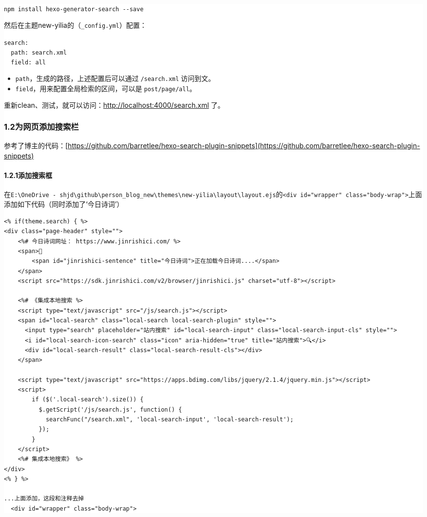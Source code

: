 ```
npm install hexo-generator-search --save
```

然后在主题new-yilia的（`_config.yml`）配置：

```
search:
  path: search.xml
  field: all
```

+   `path`，生成的路径，上述配置后可以通过 `/search.xml` 访问到文。
+   `field`，用来配置全局检索的区间，可以是 `post/page/all`。

重新clean、测试，就可以访问：[http://localhost:4000/search.xml](http://localhost:4000/search.xml) 了。

### 1.2为网页添加搜索栏

参考了博主的代码：[https://github.com/barretlee/hexo-search-plugin-snippets](https://github.com/barretlee/hexo-search-plugin-snippets)

#### 1.2.1添加搜索框

在`E:\OneDrive - shjd\github\person_blog_new\themes\new-yilia\layout\layout.ejs`的`<div id="wrapper" class="body-wrap">`上面添加如下代码（同时添加了‘今日诗词’）

```
<% if(theme.search) { %>
<div class="page-header" style="">
    <%# 今日诗词网址： https://www.jinrishici.com/ %>
    <span>🍻  
        <span id="jinrishici-sentence" title="今日诗词">正在加载今日诗词....</span>
    </span>
    <script src="https://sdk.jinrishici.com/v2/browser/jinrishici.js" charset="utf-8"></script>

    <%# 《集成本地搜索 %>
    <script type="text/javascript" src="/js/search.js"></script>
    <span id="local-search" class="local-search local-search-plugin" style="">
      <input type="search" placeholder="站内搜索" id="local-search-input" class="local-search-input-cls" style="">
      <i id="local-search-icon-search" class="icon" aria-hidden="true" title="站内搜索">🔍</i>
      <div id="local-search-result" class="local-search-result-cls"></div>
    </span>

    <script type="text/javascript" src="https://apps.bdimg.com/libs/jquery/2.1.4/jquery.min.js"></script>
    <script>
        if ($('.local-search').size()) {
          $.getScript('/js/search.js', function() {
            searchFunc("/search.xml", 'local-search-input', 'local-search-result');
          });
        }
    </script>
    <%# 集成本地搜索》 %>
</div>
<% } %>

...上面添加，这段和注释去掉
  <div id="wrapper" class="body-wrap">
```
